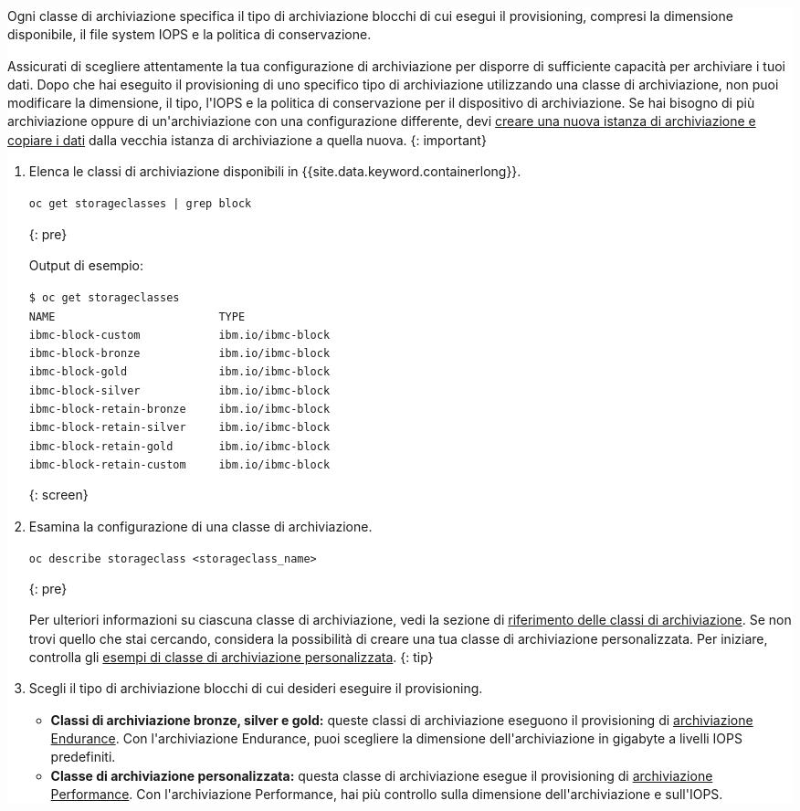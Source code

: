 Ogni classe di archiviazione specifica il tipo di archiviazione blocchi di cui esegui il provisioning, compresi la dimensione disponibile, il file system IOPS e la politica di conservazione.  

Assicurati di scegliere attentamente la tua configurazione di archiviazione per disporre di sufficiente capacità per archiviare i tuoi dati. Dopo che hai eseguito il provisioning di uno specifico tipo di archiviazione utilizzando una classe di archiviazione, non puoi modificare la dimensione, il tipo, l'IOPS e la politica di conservazione per il dispositivo di archiviazione. Se hai bisogno di più archiviazione oppure di un'archiviazione con una configurazione differente, devi [creare una nuova istanza di archiviazione e copiare i dati](/docs/containers?topic=containers-kube_concepts#update_storageclass) dalla vecchia istanza di archiviazione a quella nuova.
{: important}

1. Elenca le classi di archiviazione disponibili in {{site.data.keyword.containerlong}}.
    ```
    oc get storageclasses | grep block
    ```
    {: pre}

    Output di esempio:
    ```
    $ oc get storageclasses
    NAME                         TYPE
    ibmc-block-custom            ibm.io/ibmc-block
    ibmc-block-bronze            ibm.io/ibmc-block
    ibmc-block-gold              ibm.io/ibmc-block
    ibmc-block-silver            ibm.io/ibmc-block
    ibmc-block-retain-bronze     ibm.io/ibmc-block
    ibmc-block-retain-silver     ibm.io/ibmc-block
    ibmc-block-retain-gold       ibm.io/ibmc-block
    ibmc-block-retain-custom     ibm.io/ibmc-block
    ```
    {: screen}

2. Esamina la configurazione di una classe di archiviazione.
   ```
   oc describe storageclass <storageclass_name>
   ```
   {: pre}

   Per ulteriori informazioni su ciascuna classe di archiviazione, vedi la sezione di [riferimento delle classi di archiviazione](#block_storageclass_reference). Se non trovi quello che stai cercando, considera la possibilità di creare una tua classe di archiviazione personalizzata. Per iniziare, controlla gli [esempi di classe di archiviazione personalizzata](#block_custom_storageclass).
   {: tip}

3. Scegli il tipo di archiviazione blocchi di cui desideri eseguire il provisioning.
   - **Classi di archiviazione bronze, silver e gold:** queste classi di archiviazione eseguono il provisioning di [archiviazione Endurance](/docs/infrastructure/BlockStorage?topic=BlockStorage-About#provendurance). Con l'archiviazione Endurance, puoi scegliere la dimensione dell'archiviazione in gigabyte a livelli IOPS predefiniti.
   - **Classe di archiviazione personalizzata:** questa classe di archiviazione esegue il provisioning di [archiviazione Performance](/docs/infrastructure/BlockStorage?topic=BlockStorage-About#provperformance). Con l'archiviazione Performance, hai più controllo sulla dimensione dell'archiviazione e sull'IOPS.
